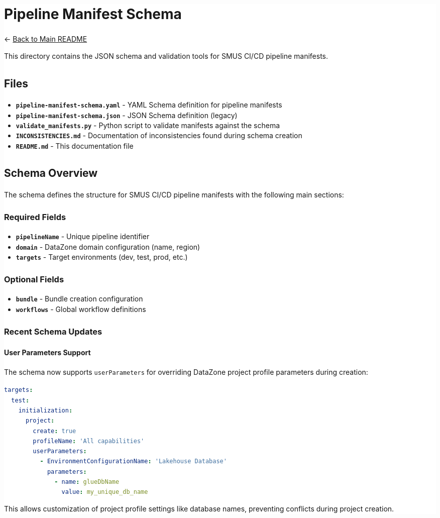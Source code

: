 # Pipeline Manifest Schema

← [Back to Main README](../README.md)

This directory contains the JSON schema and validation tools for SMUS CI/CD pipeline manifests.

## Files

- **`pipeline-manifest-schema.yaml`** - YAML Schema definition for pipeline manifests
- **`pipeline-manifest-schema.json`** - JSON Schema definition (legacy)
- **`validate_manifests.py`** - Python script to validate manifests against the schema
- **`INCONSISTENCIES.md`** - Documentation of inconsistencies found during schema creation
- **`README.md`** - This documentation file

## Schema Overview

The schema defines the structure for SMUS CI/CD pipeline manifests with the following main sections:

### Required Fields
- **`pipelineName`** - Unique pipeline identifier
- **`domain`** - DataZone domain configuration (name, region)
- **`targets`** - Target environments (dev, test, prod, etc.)

### Optional Fields
- **`bundle`** - Bundle creation configuration
- **`workflows`** - Global workflow definitions

### Recent Schema Updates

#### User Parameters Support
The schema now supports `userParameters` for overriding DataZone project profile parameters during creation:

```yaml
targets:
  test:
    initialization:
      project:
        create: true
        profileName: 'All capabilities'
        userParameters:
          - EnvironmentConfigurationName: 'Lakehouse Database'
            parameters:
              - name: glueDbName
                value: my_unique_db_name
```

This allows customization of project profile settings like database names, preventing conflicts during project creation.
